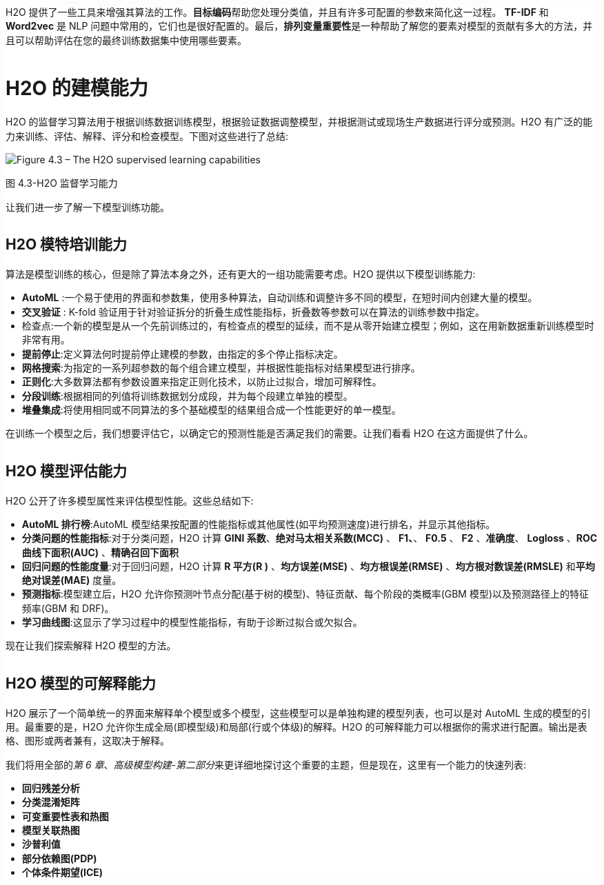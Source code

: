 H2O 提供了一些工具来增强其算法的工作。**目标编码**帮助您处理分类值，并且有许多可配置的参数来简化这一过程。 **TF-IDF** 和 **Word2vec** 是 NLP 问题中常用的，它们也是很好配置的。最后，**排列变量重要性**是一种帮助了解您的要素对模型的贡献有多大的方法，并且可以帮助评估在您的最终训练数据集中使用哪些要素。

# H2O 的建模能力

H2O 的监督学习算法用于根据训练数据训练模型，根据验证数据调整模型，并根据测试或现场生产数据进行评分或预测。H2O 有广泛的能力来训练、评估、解释、评分和检查模型。下图对这些进行了总结:

![Figure 4.3 – The H2O supervised learning capabilities
](img/B17065_04_03.jpg)

图 4.3-H2O 监督学习能力

让我们进一步了解一下模型训练功能。

## H2O 模特培训能力

算法是模型训练的核心，但是除了算法本身之外，还有更大的一组功能需要考虑。H2O 提供以下模型训练能力:

*   **AutoML** :一个易于使用的界面和参数集，使用多种算法，自动训练和调整许多不同的模型，在短时间内创建大量的模型。
*   **交叉验证** : K-fold 验证用于针对验证拆分的折叠生成性能指标，折叠数等参数可以在算法的训练参数中指定。
*   检查点:一个新的模型是从一个先前训练过的，有检查点的模型的延续，而不是从零开始建立模型；例如，这在用新数据重新训练模型时非常有用。
*   **提前停止**:定义算法何时提前停止建模的参数，由指定的多个停止指标决定。
*   **网格搜索**:为指定的一系列超参数的每个组合建立模型，并根据性能指标对结果模型进行排序。
*   **正则化**:大多数算法都有参数设置来指定正则化技术，以防止过拟合，增加可解释性。
*   **分段训练**:根据相同的列值将训练数据划分成段，并为每个段建立单独的模型。
*   **堆叠集成**:将使用相同或不同算法的多个基础模型的结果组合成一个性能更好的单一模型。

在训练一个模型之后，我们想要评估它，以确定它的预测性能是否满足我们的需要。让我们看看 H2O 在这方面提供了什么。

## H2O 模型评估能力

H2O 公开了许多模型属性来评估模型性能。这些总结如下:

*   **AutoML 排行榜**:AutoML 模型结果按配置的性能指标或其他属性(如平均预测速度)进行排名，并显示其他指标。
*   **分类问题的性能指标**:对于分类问题，H2O 计算 **GINI 系数**、**绝对马太相关系数(MCC)** 、 **F1、**、 **F0.5** 、 **F2** 、**准确度**、 **Logloss** 、**ROC 曲线下面积(AUC)** 、**精确召回下面积**
*   **回归问题的性能度量**:对于回归问题，H2O 计算 **R 平方(R )** 、**均方误差(MSE)** 、**均方根误差(RMSE)** 、**均方根对数误差(RMSLE)** 和**平均绝对误差(MAE)** 度量。
*   **预测指标**:模型建立后，H2O 允许你预测叶节点分配(基于树的模型)、特征贡献、每个阶段的类概率(GBM 模型)以及预测路径上的特征频率(GBM 和 DRF)。
*   **学习曲线图**:这显示了学习过程中的模型性能指标，有助于诊断过拟合或欠拟合。

现在让我们探索解释 H2O 模型的方法。

## H2O 模型的可解释能力

H2O 展示了一个简单统一的界面来解释单个模型或多个模型，这些模型可以是单独构建的模型列表，也可以是对 AutoML 生成的模型的引用。最重要的是，H2O 允许你生成全局(即模型级)和局部(行或个体级)的解释。H2O 的可解释能力可以根据你的需求进行配置。输出是表格、图形或两者兼有，这取决于解释。

我们将用全部的*第 6 章*、*高级模型构建-第二部分*来更详细地探讨这个重要的主题，但是现在，这里有一个能力的快速列表:

*   **回归残差分析**
*   **分类混淆矩阵**
*   **可变重要性表和热图**
*   **模型关联热图**
*   **沙普利值**
*   **部分依赖图(PDP)**
*   **个体条件期望(ICE)**

